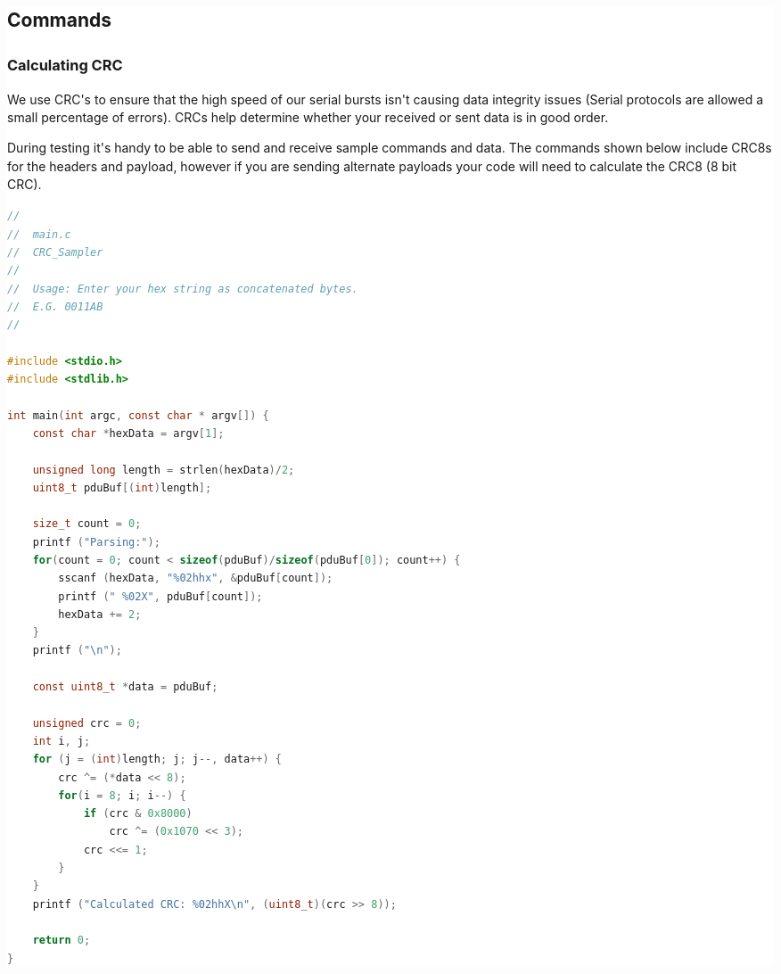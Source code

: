 
## Commands

### Calculating CRC

We use CRC's to ensure that the high speed of our serial bursts isn't causing data integrity issues (Serial protocols are allowed a small percentage of errors). CRCs help determine whether your received or sent data is in good order.

During testing it's handy to be able to send and receive sample commands and data. The commands shown below include CRC8s for the headers and payload, however if you are sending alternate payloads your code will need to calculate the CRC8 (8 bit CRC).

```c
//
//  main.c
//  CRC_Sampler
//
//  Usage: Enter your hex string as concatenated bytes.
//  E.G. 0011AB
//

#include <stdio.h>
#include <stdlib.h>

int main(int argc, const char * argv[]) {
    const char *hexData = argv[1];
    
    unsigned long length = strlen(hexData)/2;
    uint8_t pduBuf[(int)length];
        
    size_t count = 0;
    printf ("Parsing:");
    for(count = 0; count < sizeof(pduBuf)/sizeof(pduBuf[0]); count++) {
        sscanf (hexData, "%02hhx", &pduBuf[count]);
        printf (" %02X", pduBuf[count]);
        hexData += 2;
    }
    printf ("\n");
    
    const uint8_t *data = pduBuf;
    
    unsigned crc = 0;
    int i, j;
    for (j = (int)length; j; j--, data++) {
        crc ^= (*data << 8);
        for(i = 8; i; i--) {
            if (crc & 0x8000)
                crc ^= (0x1070 << 3);
            crc <<= 1;
        }
    }
    printf ("Calculated CRC: %02hhX\n", (uint8_t)(crc >> 8));

    return 0;
}
```
